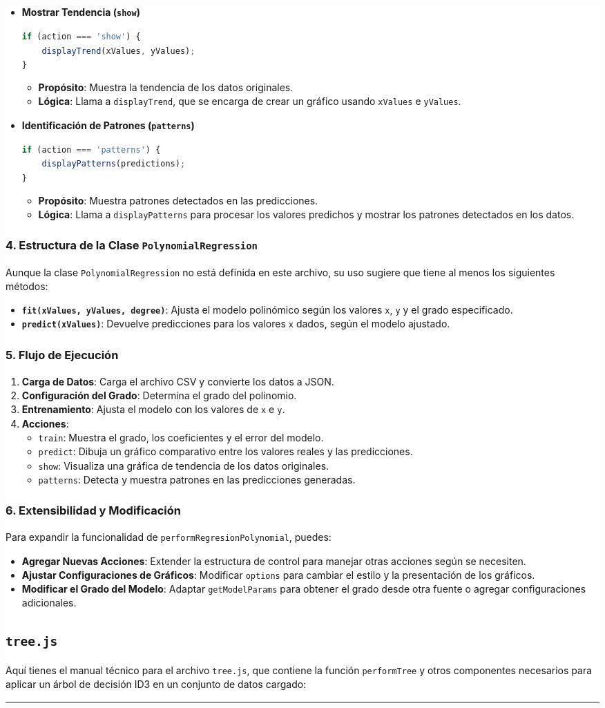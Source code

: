 - **Mostrar Tendencia (`show`)**
  ```javascript
  if (action === 'show') {
      displayTrend(xValues, yValues);
  }
  ```
  - **Propósito**: Muestra la tendencia de los datos originales.
  - **Lógica**: Llama a `displayTrend`, que se encarga de crear un gráfico usando `xValues` e `yValues`.

- **Identificación de Patrones (`patterns`)**
  ```javascript
  if (action === 'patterns') {
      displayPatterns(predictions);
  }
  ```
  - **Propósito**: Muestra patrones detectados en las predicciones.
  - **Lógica**: Llama a `displayPatterns` para procesar los valores predichos y mostrar los patrones detectados en los datos.

### 4. Estructura de la Clase `PolynomialRegression`

Aunque la clase `PolynomialRegression` no está definida en este archivo, su uso sugiere que tiene al menos los siguientes métodos:
- **`fit(xValues, yValues, degree)`**: Ajusta el modelo polinómico según los valores `x`, `y` y el grado especificado.
- **`predict(xValues)`**: Devuelve predicciones para los valores `x` dados, según el modelo ajustado.

### 5. Flujo de Ejecución
1. **Carga de Datos**: Carga el archivo CSV y convierte los datos a JSON.
2. **Configuración del Grado**: Determina el grado del polinomio.
3. **Entrenamiento**: Ajusta el modelo con los valores de `x` e `y`.
4. **Acciones**:
   - `train`: Muestra el grado, los coeficientes y el error del modelo.
   - `predict`: Dibuja un gráfico comparativo entre los valores reales y las predicciones.
   - `show`: Visualiza una gráfica de tendencia de los datos originales.
   - `patterns`: Detecta y muestra patrones en las predicciones generadas.

### 6. Extensibilidad y Modificación
Para expandir la funcionalidad de `performRegresionPolynomial`, puedes:
- **Agregar Nuevas Acciones**: Extender la estructura de control para manejar otras acciones según se necesiten.
- **Ajustar Configuraciones de Gráficos**: Modificar `options` para cambiar el estilo y la presentación de los gráficos.
- **Modificar el Grado del Modelo**: Adaptar `getModelParams` para obtener el grado desde otra fuente o agregar configuraciones adicionales.


## `tree.js`

Aquí tienes el manual técnico para el archivo `tree.js`, que contiene la función `performTree` y otros componentes necesarios para aplicar un árbol de decisión ID3 en un conjunto de datos cargado:

---